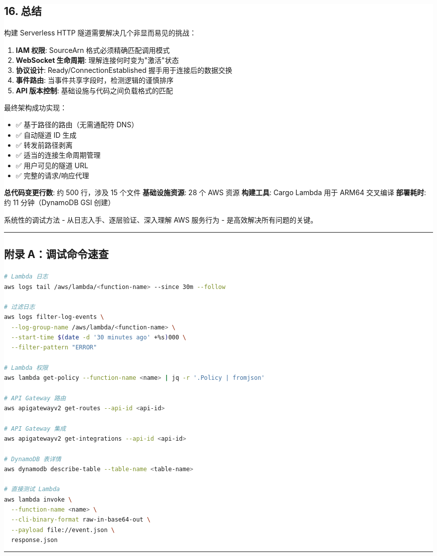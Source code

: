 
## 16. 总结

构建 Serverless HTTP 隧道需要解决几个非显而易见的挑战：

1. **IAM 权限**: SourceArn 格式必须精确匹配调用模式
2. **WebSocket 生命周期**: 理解连接何时变为"激活"状态
3. **协议设计**: Ready/ConnectionEstablished 握手用于连接后的数据交换
4. **事件路由**: 当事件共享字段时，检测逻辑的谨慎排序
5. **API 版本控制**: 基础设施与代码之间负载格式的匹配

最终架构成功实现：
- ✅ 基于路径的路由（无需通配符 DNS）
- ✅ 自动隧道 ID 生成
- ✅ 转发前路径剥离
- ✅ 适当的连接生命周期管理
- ✅ 用户可见的隧道 URL
- ✅ 完整的请求/响应代理

**总代码变更行数**: 约 500 行，涉及 15 个文件
**基础设施资源**: 28 个 AWS 资源
**构建工具**: Cargo Lambda 用于 ARM64 交叉编译
**部署耗时**: 约 11 分钟（DynamoDB GSI 创建）

系统性的调试方法 - 从日志入手、逐层验证、深入理解 AWS 服务行为 - 是高效解决所有问题的关键。

---

## 附录 A：调试命令速查

```bash
# Lambda 日志
aws logs tail /aws/lambda/<function-name> --since 30m --follow

# 过滤日志
aws logs filter-log-events \
  --log-group-name /aws/lambda/<function-name> \
  --start-time $(date -d '30 minutes ago' +%s)000 \
  --filter-pattern "ERROR"

# Lambda 权限
aws lambda get-policy --function-name <name> | jq -r '.Policy | fromjson'

# API Gateway 路由
aws apigatewayv2 get-routes --api-id <api-id>

# API Gateway 集成
aws apigatewayv2 get-integrations --api-id <api-id>

# DynamoDB 表详情
aws dynamodb describe-table --table-name <table-name>

# 直接测试 Lambda
aws lambda invoke \
  --function-name <name> \
  --cli-binary-format raw-in-base64-out \
  --payload file://event.json \
  response.json
```

---